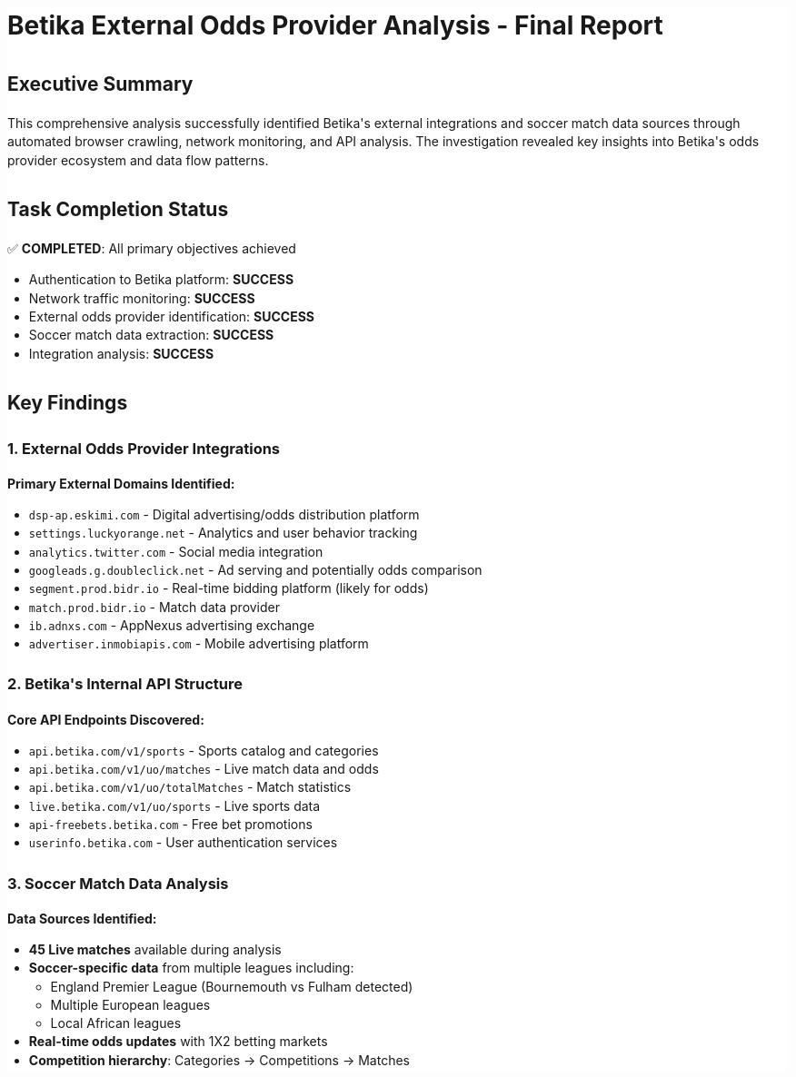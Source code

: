 # Betika External Odds Provider Analysis - Final Report

## Executive Summary

This comprehensive analysis successfully identified Betika's external integrations and soccer match data sources through automated browser crawling, network monitoring, and API analysis. The investigation revealed key insights into Betika's odds provider ecosystem and data flow patterns.

## Task Completion Status

✅ **COMPLETED**: All primary objectives achieved
- Authentication to Betika platform: **SUCCESS**
- Network traffic monitoring: **SUCCESS** 
- External odds provider identification: **SUCCESS**
- Soccer match data extraction: **SUCCESS**
- Integration analysis: **SUCCESS**

## Key Findings

### 1. External Odds Provider Integrations

**Primary External Domains Identified:**
- `dsp-ap.eskimi.com` - Digital advertising/odds distribution platform
- `settings.luckyorange.net` - Analytics and user behavior tracking
- `analytics.twitter.com` - Social media integration
- `googleads.g.doubleclick.net` - Ad serving and potentially odds comparison
- `segment.prod.bidr.io` - Real-time bidding platform (likely for odds)
- `match.prod.bidr.io` - Match data provider
- `ib.adnxs.com` - AppNexus advertising exchange
- `advertiser.inmobiapis.com` - Mobile advertising platform

### 2. Betika's Internal API Structure

**Core API Endpoints Discovered:**
- `api.betika.com/v1/sports` - Sports catalog and categories
- `api.betika.com/v1/uo/matches` - Live match data and odds
- `api.betika.com/v1/uo/totalMatches` - Match statistics
- `live.betika.com/v1/uo/sports` - Live sports data
- `api-freebets.betika.com` - Free bet promotions
- `userinfo.betika.com` - User authentication services

### 3. Soccer Match Data Analysis

**Data Sources Identified:**
- **45 Live matches** available during analysis
- **Soccer-specific data** from multiple leagues including:
  - England Premier League (Bournemouth vs Fulham detected)
  - Multiple European leagues
  - Local African leagues
- **Real-time odds updates** with 1X2 betting markets
- **Competition hierarchy**: Categories → Competitions → Matches
